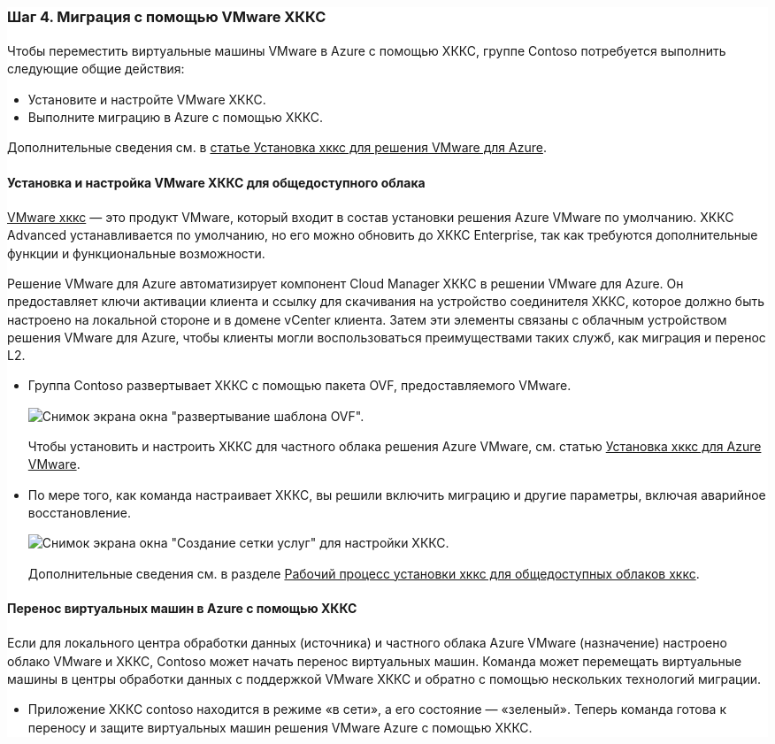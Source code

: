 ### <a name="step-4-migrate-by-using-vmware-hcx"></a>Шаг 4. Миграция с помощью VMware ХККС

Чтобы переместить виртуальные машины VMware в Azure с помощью ХККС, группе Contoso потребуется выполнить следующие общие действия:

- Установите и настройте VMware ХККС.
- Выполните миграцию в Azure с помощью ХККС.

Дополнительные сведения см. в [статье Установка хккс для решения VMware для Azure](https://docs.microsoft.com/azure/azure-vmware/hybrid-cloud-extension-installation).



#### <a name="install-and-configure-vmware-hcx-for-the-public-cloud"></a>Установка и настройка VMware ХККС для общедоступного облака

[VMware хккс](https://cloud.vmware.com/vmware-hcx) — это продукт VMware, который входит в состав установки решения Azure VMware по умолчанию. ХККС Advanced устанавливается по умолчанию, но его можно обновить до ХККС Enterprise, так как требуются дополнительные функции и функциональные возможности.

Решение VMware для Azure автоматизирует компонент Cloud Manager ХККС в решении VMware для Azure. Он предоставляет ключи активации клиента и ссылку для скачивания на устройство соединителя ХККС, которое должно быть настроено на локальной стороне и в домене vCenter клиента. Затем эти элементы связаны с облачным устройством решения VMware для Azure, чтобы клиенты могли воспользоваться преимуществами таких служб, как миграция и перенос L2.

- Группа Contoso развертывает ХККС с помощью пакета OVF, предоставляемого VMware.

   ![Снимок экрана окна "развертывание шаблона OVF".](./media/contoso-migration-vmware-to-azure/configure-template.png)

   Чтобы установить и настроить ХККС для частного облака решения Azure VMware, см. статью [Установка хккс для Azure VMware](https://docs.microsoft.com/azure/azure-vmware/hybrid-cloud-extension-installation).

- По мере того, как команда настраивает ХККС, вы решили включить миграцию и другие параметры, включая аварийное восстановление.

   ![Снимок экрана окна "Создание сетки услуг" для настройки ХККС.](./media/contoso-migration-vmware-to-azure/hcx-manager.png)

   Дополнительные сведения см. в разделе [Рабочий процесс установки хккс для общедоступных облаков хккс](https://docs.vmware.com/en/VMware-HCX/services/user-guide/GUID-FDE5473E-6B71-4A71-85B6-8C9BA2B73686.html).

#### <a name="migrate-vms-to-azure-by-using-hcx"></a>Перенос виртуальных машин в Azure с помощью ХККС

Если для локального центра обработки данных (источника) и частного облака Azure VMware (назначение) настроено облако VMware и ХККС, Contoso может начать перенос виртуальных машин. Команда может перемещать виртуальные машины в центры обработки данных с поддержкой VMware ХККС и обратно с помощью нескольких технологий миграции.

- Приложение ХККС contoso находится в режиме «в сети», а его состояние — «зеленый». Теперь команда готова к переносу и защите виртуальных машин решения VMware Azure с помощью ХККС.
